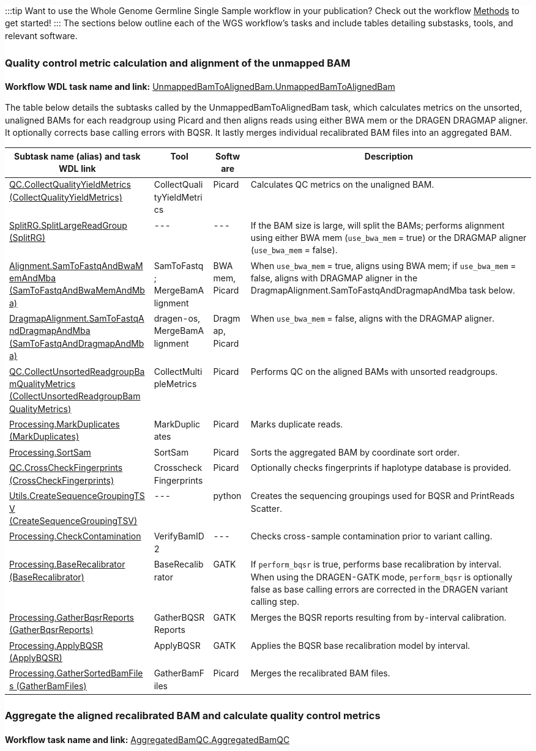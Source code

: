 :::tip Want to use the Whole Genome Germline Single Sample workflow in your publication?
Check out the workflow [Methods](./wgs.methods.md) to get started!
:::
The sections below outline each of the WGS workflow’s tasks and include tables detailing substasks, tools, and relevant software. 
 
### Quality control metric calculation and alignment of the unmapped BAM


**Workflow WDL task name and link:**
[UnmappedBamToAlignedBam.UnmappedBamToAlignedBam](https://github.com/broadinstitute/warp/blob/master/tasks/wdl/UnmappedBamToAlignedBam.wdl)
 
The table below details the subtasks called by the UnmappedBamToAlignedBam task, which calculates metrics on the unsorted, unaligned BAMs for each readgroup using Picard and then aligns reads using either BWA mem or the DRAGEN DRAGMAP aligner. It optionally corrects base calling errors with BQSR. It lastly merges individual recalibrated BAM files into an aggregated BAM.
 
| Subtask name (alias) and task WDL link | Tool | Software | Description |
| --- | --- | --- | --- |
| [QC.CollectQualityYieldMetrics (CollectQualityYieldMetrics)](https://github.com/broadinstitute/warp/blob/master/tasks/wdl/Qc.wdl) | CollectQualityYieldMetrics | Picard | Calculates QC metrics on the unaligned BAM. |
| [SplitRG.SplitLargeReadGroup (SplitRG)](https://github.com/broadinstitute/warp/blob/master/tasks/wdl/SplitLargeReadGroup.wdl) | --- | --- | If the BAM size is large, will split the BAMs; performs alignment using either BWA mem (`use_bwa_mem` = true) or the DRAGMAP aligner (`use_bwa_mem` = false). |
| [Alignment.SamToFastqAndBwaMemAndMba (SamToFastqAndBwaMemAndMba)](https://github.com/broadinstitute/warp/blob/master/tasks/wdl/Alignment.wdl) | SamToFastq; MergeBamAlignment | BWA mem, Picard | When `use_bwa_mem` = true, aligns using BWA mem; if `use_bwa_mem` = false, aligns with DRAGMAP aligner in the DragmapAlignment.SamToFastqAndDragmapAndMba task below. |
| [DragmapAlignment.SamToFastqAndDragmapAndMba (SamToFastqAndDragmapAndMba)](https://github.com/broadinstitute/warp/blob/master/tasks/wdl/DragmapAlignment.wdl) | dragen-os, MergeBamAlignment | Dragmap, Picard | When `use_bwa_mem` = false, aligns with the DRAGMAP aligner. |
| [QC.CollectUnsortedReadgroupBamQualityMetrics (CollectUnsortedReadgroupBamQualityMetrics)](https://github.com/broadinstitute/warp/blob/master/tasks/wdl/Qc.wdl) | CollectMultipleMetrics | Picard | Performs QC on the aligned BAMs with unsorted readgroups. | 
| [Processing.MarkDuplicates (MarkDuplicates)](https://github.com/broadinstitute/warp/blob/master/tasks/wdl/BamProcessing.wdl) | MarkDuplicates | Picard | Marks duplicate reads. |
| [Processing.SortSam](https://github.com/broadinstitute/warp/blob/master/tasks/wdl/BamProcessing.wdl) | SortSam | Picard | Sorts the aggregated BAM by coordinate sort order. |
| [QC.CrossCheckFingerprints (CrossCheckFingerprints)](https://github.com/broadinstitute/warp/blob/master/tasks/wdl/Qc.wdl) | CrosscheckFingerprints | Picard | Optionally checks fingerprints if haplotype database is provided. |
| [Utils.CreateSequenceGroupingTSV (CreateSequenceGroupingTSV)](https://github.com/broadinstitute/warp/blob/master/tasks/wdl/Utilities.wdl) | --- | python | Creates the sequencing groupings used for BQSR and PrintReads Scatter. |
| [Processing.CheckContamination](https://github.com/broadinstitute/warp/blob/master/tasks/wdl/BamProcessing.wdl) | VerifyBamID2 | --- | Checks cross-sample contamination prior to variant calling. |
| [Processing.BaseRecalibrator (BaseRecalibrator)](https://github.com/broadinstitute/warp/blob/master/tasks/wdl/BamProcessing.wdl) | BaseRecalibrator | GATK | If `perform_bqsr` is true, performs base recalibration by interval. When using the DRAGEN-GATK mode, `perform_bqsr` is optionally false as base calling errors are corrected in the DRAGEN variant calling step.|
| [Processing.GatherBqsrReports (GatherBqsrReports)](https://github.com/broadinstitute/warp/blob/master/tasks/wdl/BamProcessing.wdl) | GatherBQSRReports | GATK | Merges the BQSR reports resulting from by-interval calibration. |
| [Processing.ApplyBQSR (ApplyBQSR)](https://github.com/broadinstitute/warp/blob/master/tasks/wdl/BamProcessing.wdl) | ApplyBQSR | GATK | Applies the BQSR base recalibration model by interval. |
| [Processing.GatherSortedBamFiles (GatherBamFiles)](https://github.com/broadinstitute/warp/blob/master/tasks/wdl/BamProcessing.wdl) | GatherBamFiles | Picard | Merges the recalibrated BAM files. |
 
### Aggregate the aligned recalibrated BAM and calculate quality control metrics


**Workflow task name and link:**
[AggregatedBamQC.AggregatedBamQC](https://github.com/broadinstitute/warp/blob/master/tasks/wdl/AggregatedBamQC.wdl) 
